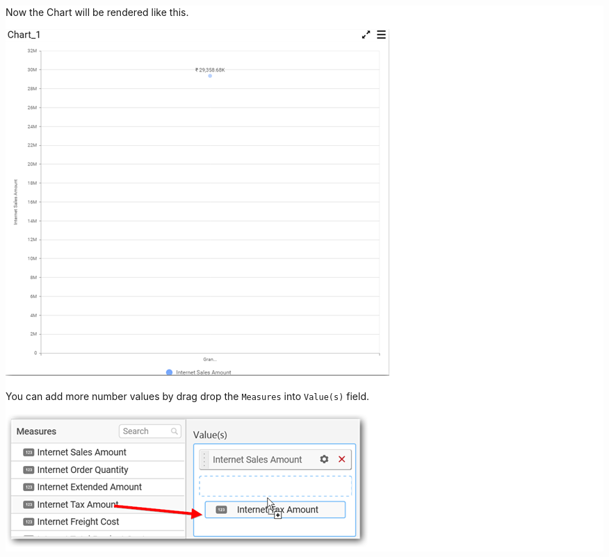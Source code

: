 Now the Chart will be rendered like this.

![](images/scatterchart_img58.png) 

You can add more number values by drag drop the `Measures` into `Value(s)` field.

![](images/ssasmultivaluedrop.png)  
